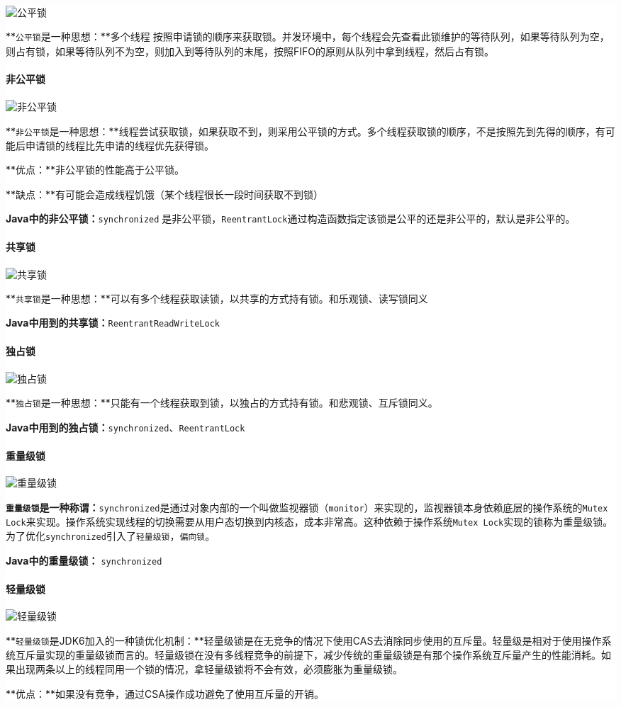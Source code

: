 ![公平锁](https://cdn.jsdelivr.net/gh/hanmlian/image-hosting@master/Java/Lock/公平锁.31w78zu24d80.jpg)

**`公平锁`是一种思想：**多个线程 按照申请锁的顺序来获取锁。并发环境中，每个线程会先查看此锁维护的等待队列，如果等待队列为空，则占有锁，如果等待队列不为空，则加入到等待队列的末尾，按照FIFO的原则从队列中拿到线程，然后占有锁。



#### 非公平锁

![非公平锁](https://cdn.jsdelivr.net/gh/hanmlian/image-hosting@master/Java/Lock/非公平锁.6576zgyghms0.jpg)

**`非公平锁`是一种思想：**线程尝试获取锁，如果获取不到，则采用公平锁的方式。多个线程获取锁的顺序，不是按照先到先得的顺序，有可能后申请锁的线程比先申请的线程优先获得锁。

**优点：**非公平锁的性能高于公平锁。

**缺点：**有可能会造成线程饥饿（某个线程很长一段时间获取不到锁）

**Java中的非公平锁：**`synchronized` 是非公平锁，`ReentrantLock`通过构造函数指定该锁是公平的还是非公平的，默认是非公平的。



#### 共享锁

![共享锁](/Users/hanminglian/Downloads/Learn/Java锁/Image/共享锁.jpg)

**`共享锁`是一种思想：**可以有多个线程获取读锁，以共享的方式持有锁。和乐观锁、读写锁同义

**Java中用到的共享锁：**`ReentrantReadWriteLock`



#### 独占锁

![独占锁](https://cdn.jsdelivr.net/gh/hanmlian/image-hosting@master/Java/Lock/独占锁.23bpqfef7szk.jpg)

**`独占锁`是一种思想：**只能有一个线程获取到锁，以独占的方式持有锁。和悲观锁、互斥锁同义。

**Java中用到的独占锁：**`synchronized`、`ReentrantLock`



#### 重量级锁

![重量级锁](https://cdn.jsdelivr.net/gh/hanmlian/image-hosting@master/Java/Lock/重量级锁.5mrn82ceq7k0.jpg)

**`重量级锁`是一种称谓：**`synchronized`是通过对象内部的一个叫做监视器锁（`monitor`）来实现的，监视器锁本身依赖底层的操作系统的`Mutex Lock`来实现。操作系统实现线程的切换需要从用户态切换到内核态，成本非常高。这种依赖于操作系统`Mutex Lock`实现的锁称为重量级锁。为了优化`synchronized`引入了`轻量级锁`，`偏向锁`。

**Java中的重量级锁：** `synchronized`



#### 轻量级锁

![轻量级锁](https://cdn.jsdelivr.net/gh/hanmlian/image-hosting@master/Java/Lock/轻量级锁.4xggj58eq140.jpg)

**`轻量级锁`是JDK6加入的一种锁优化机制：**轻量级锁是在无竞争的情况下使用CAS去消除同步使用的互斥量。轻量级是相对于使用操作系统互斥量实现的重量级锁而言的。轻量级锁在没有多线程竞争的前提下，减少传统的重量级锁是有那个操作系统互斥量产生的性能消耗。如果出现两条以上的线程同用一个锁的情况，拿轻量级锁将不会有效，必须膨胀为重量级锁。

**优点：**如果没有竞争，通过CSA操作成功避免了使用互斥量的开销。
